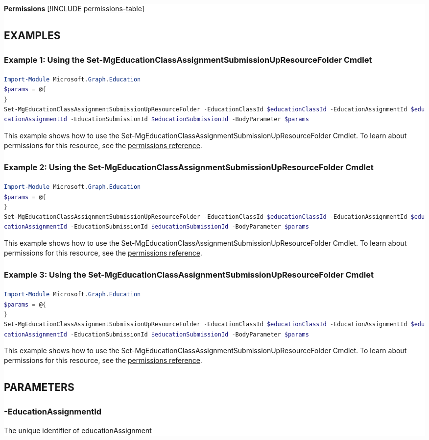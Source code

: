 **Permissions**
[!INCLUDE [permissions-table](~/../graphref/api-reference/v1.0/includes/permissions/educationsubmission-setupresourcesfolder-permissions.md)]

## EXAMPLES
### Example 1: Using the Set-MgEducationClassAssignmentSubmissionUpResourceFolder Cmdlet
```powershell
Import-Module Microsoft.Graph.Education
$params = @{
}
Set-MgEducationClassAssignmentSubmissionUpResourceFolder -EducationClassId $educationClassId -EducationAssignmentId $educationAssignmentId -EducationSubmissionId $educationSubmissionId -BodyParameter $params
```
This example shows how to use the Set-MgEducationClassAssignmentSubmissionUpResourceFolder Cmdlet.
To learn about permissions for this resource, see the [permissions reference](/graph/permissions-reference).
### Example 2: Using the Set-MgEducationClassAssignmentSubmissionUpResourceFolder Cmdlet
```powershell
Import-Module Microsoft.Graph.Education
$params = @{
}
Set-MgEducationClassAssignmentSubmissionUpResourceFolder -EducationClassId $educationClassId -EducationAssignmentId $educationAssignmentId -EducationSubmissionId $educationSubmissionId -BodyParameter $params
```
This example shows how to use the Set-MgEducationClassAssignmentSubmissionUpResourceFolder Cmdlet.
To learn about permissions for this resource, see the [permissions reference](/graph/permissions-reference).
### Example 3: Using the Set-MgEducationClassAssignmentSubmissionUpResourceFolder Cmdlet
```powershell
Import-Module Microsoft.Graph.Education
$params = @{
}
Set-MgEducationClassAssignmentSubmissionUpResourceFolder -EducationClassId $educationClassId -EducationAssignmentId $educationAssignmentId -EducationSubmissionId $educationSubmissionId -BodyParameter $params
```
This example shows how to use the Set-MgEducationClassAssignmentSubmissionUpResourceFolder Cmdlet.
To learn about permissions for this resource, see the [permissions reference](/graph/permissions-reference).

## PARAMETERS

### -EducationAssignmentId
The unique identifier of educationAssignment
